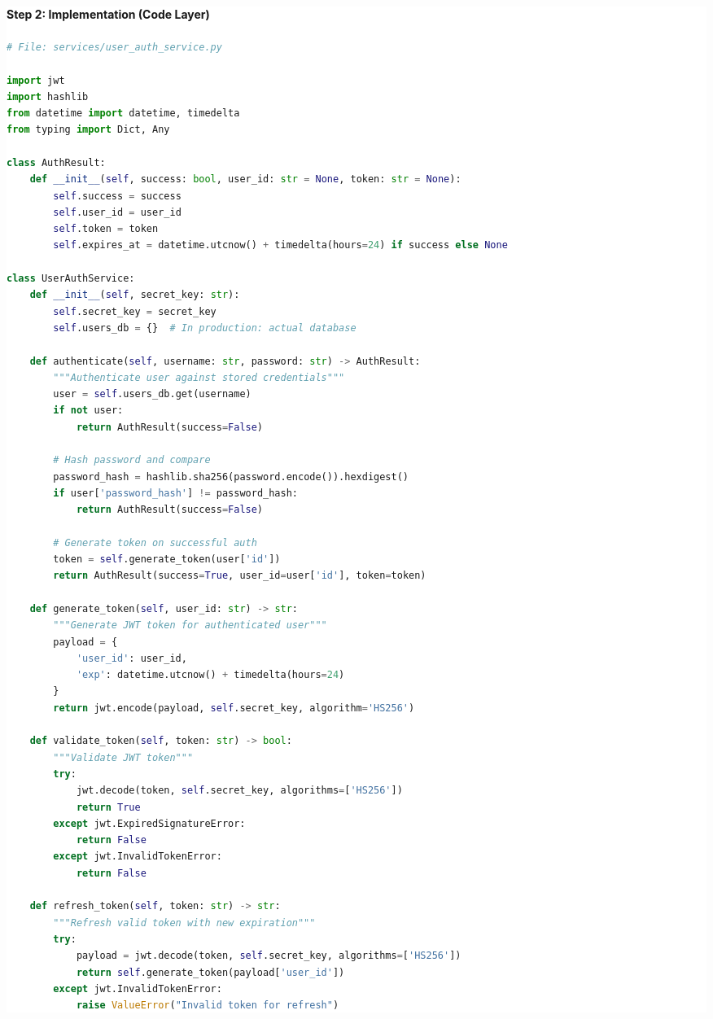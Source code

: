#### **Step 2: Implementation (Code Layer)**
```python
# File: services/user_auth_service.py

import jwt
import hashlib
from datetime import datetime, timedelta
from typing import Dict, Any

class AuthResult:
    def __init__(self, success: bool, user_id: str = None, token: str = None):
        self.success = success
        self.user_id = user_id
        self.token = token
        self.expires_at = datetime.utcnow() + timedelta(hours=24) if success else None

class UserAuthService:
    def __init__(self, secret_key: str):
        self.secret_key = secret_key
        self.users_db = {}  # In production: actual database
    
    def authenticate(self, username: str, password: str) -> AuthResult:
        """Authenticate user against stored credentials"""
        user = self.users_db.get(username)
        if not user:
            return AuthResult(success=False)
        
        # Hash password and compare
        password_hash = hashlib.sha256(password.encode()).hexdigest()
        if user['password_hash'] != password_hash:
            return AuthResult(success=False)
        
        # Generate token on successful auth
        token = self.generate_token(user['id'])
        return AuthResult(success=True, user_id=user['id'], token=token)
    
    def generate_token(self, user_id: str) -> str:
        """Generate JWT token for authenticated user"""
        payload = {
            'user_id': user_id,
            'exp': datetime.utcnow() + timedelta(hours=24)
        }
        return jwt.encode(payload, self.secret_key, algorithm='HS256')
    
    def validate_token(self, token: str) -> bool:
        """Validate JWT token"""
        try:
            jwt.decode(token, self.secret_key, algorithms=['HS256'])
            return True
        except jwt.ExpiredSignatureError:
            return False
        except jwt.InvalidTokenError:
            return False
    
    def refresh_token(self, token: str) -> str:
        """Refresh valid token with new expiration"""
        try:
            payload = jwt.decode(token, self.secret_key, algorithms=['HS256'])
            return self.generate_token(payload['user_id'])
        except jwt.InvalidTokenError:
            raise ValueError("Invalid token for refresh")
```

